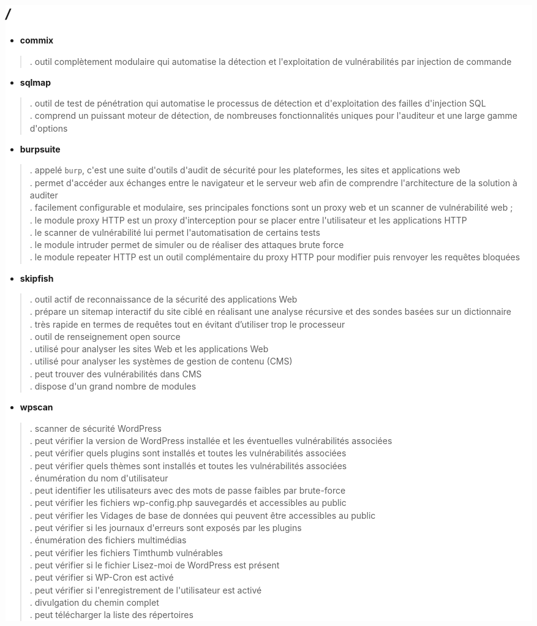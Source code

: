 ## ___/___

- __commix__

> . outil complètement modulaire qui automatise la détection et l'exploitation de vulnérabilités par injection de commande  

- __sqlmap__

> . outil de test de pénétration qui automatise le processus de détection et d'exploitation des failles d'injection SQL  
> . comprend un puissant moteur de détection, de nombreuses fonctionnalités uniques pour l'auditeur et une large gamme d'options  

- __burpsuite__

> . appelé `burp`, c'est une suite d'outils d'audit de sécurité pour les plateformes, les sites et applications web  
> . permet d'accéder aux échanges entre le navigateur et le serveur web afin de comprendre l'architecture de la solution à auditer  
> . facilement configurable et modulaire, ses principales fonctions sont un proxy web et un scanner de vulnérabilité web ;  
> . le module proxy HTTP est un proxy d'interception pour se placer entre l'utilisateur et les applications HTTP  
> . le scanner de vulnérabilité lui permet l'automatisation de certains tests  
> . le module intruder permet de simuler ou de réaliser des attaques brute force  
> . le module repeater HTTP est un outil complémentaire du proxy HTTP pour modifier puis renvoyer les requêtes bloquées  

- __skipfish__

> . outil actif de reconnaissance de la sécurité des applications Web  
> . prépare un sitemap interactif du site ciblé en réalisant une analyse récursive et des sondes basées sur un dictionnaire  
> . très rapide en termes de requêtes tout en évitant d’utiliser trop le processeur  
> . outil de renseignement open source  
> . utilisé pour analyser les sites Web et les applications Web  
> . utilisé pour analyser les systèmes de gestion de contenu (CMS)  
> . peut trouver des vulnérabilités dans CMS  
> . dispose d'un grand nombre de modules  

- __wpscan__

> . scanner de sécurité WordPress  
> . peut vérifier la version de WordPress installée et les éventuelles vulnérabilités associées  
> . peut vérifier quels plugins sont installés et toutes les vulnérabilités associées  
> . peut vérifier quels thèmes sont installés et toutes les vulnérabilités associées  
> . énumération du nom d'utilisateur  
> . peut identifier les utilisateurs avec des mots de passe faibles par brute-force  
> . peut vérifier les fichiers wp-config.php sauvegardés et accessibles au public  
> . peut vérifier les Vidages de base de données qui peuvent être accessibles au public  
> . peut vérifier si les journaux d'erreurs sont exposés par les plugins  
> . énumération des fichiers multimédias  
> . peut vérifier les fichiers Timthumb vulnérables  
> . peut vérifier si le fichier Lisez-moi de WordPress est présent  
> . peut vérifier si WP-Cron est activé  
> . peut vérifier si l'enregistrement de l'utilisateur est activé  
> . divulgation du chemin complet  
> . peut télécharger la liste des répertoires  
